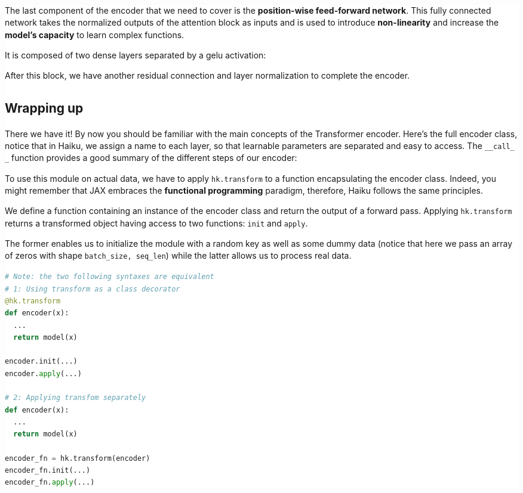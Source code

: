The last component of the encoder that we need to cover is the **position-wise feed-forward network**. This fully connected network takes the normalized outputs of the attention block as inputs and is used to introduce **non-linearity** and increase the **model’s capacity** to learn complex functions.

It is composed of two dense layers separated by a gelu activation:

<script src="https://gist.github.com/RPegoud/79af8c7d2a5e29496e8a30f505ee62e3.js"></script>

After this block, we have another residual connection and layer normalization to complete the encoder.

## Wrapping up

There we have it! By now you should be familiar with the main concepts of the Transformer encoder. Here’s the full encoder class, notice that in Haiku, we assign a name to each layer, so that learnable parameters are separated and easy to access. The ``__call__`` function provides a good summary of the different steps of our encoder:

<script src="https://gist.github.com/RPegoud/1fce837a559c691c0dbdec104b173018.js"></script>

To use this module on actual data, we have to apply ``hk.transform`` to a function encapsulating the encoder class. Indeed, you might remember that JAX embraces the **functional programming** paradigm, therefore, Haiku follows the same principles.

We define a function containing an instance of the encoder class and return the output of a forward pass. Applying ``hk.transform`` returns a transformed object having access to two functions: ``init`` and ``apply``.

The former enables us to initialize the module with a random key as well as some dummy data (notice that here we pass an array of zeros with shape ``batch_size, seq_len``) while the latter allows us to process real data.

<script src="https://gist.github.com/RPegoud/4f6fb58246b370a5b70e5b859b8a048d.js"></script>

```python
# Note: the two following syntaxes are equivalent
# 1: Using transform as a class decorator
@hk.transform
def encoder(x):
  ...
  return model(x) 
 
encoder.init(...)
encoder.apply(...)

# 2: Applying transfom separately
def encoder(x):
  ...
  return model(x)

encoder_fn = hk.transform(encoder)
encoder_fn.init(...)
encoder_fn.apply(...)
```

